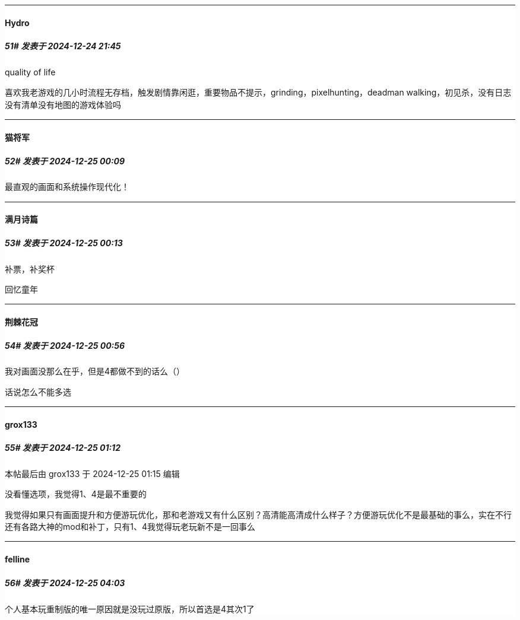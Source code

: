 
*****

####  Hydro  
##### 51#       发表于 2024-12-24 21:45

quality of life

喜欢我老游戏的几小时流程无存档，触发剧情靠闲逛，重要物品不提示，grinding，pixelhunting，deadman walking，初见杀，没有日志没有清单没有地图的游戏体验吗


*****

####  猫将军  
##### 52#       发表于 2024-12-25 00:09

最直观的画面和系统操作现代化！


*****

####  满月诗篇  
##### 53#       发表于 2024-12-25 00:13

补票，补奖杯

回忆童年


*****

####  荆棘花冠  
##### 54#       发表于 2024-12-25 00:56

我对画面没那么在乎，但是4都做不到的话么（）

话说怎么不能多选


*****

####  grox133  
##### 55#       发表于 2024-12-25 01:12

 本帖最后由 grox133 于 2024-12-25 01:15 编辑 

没看懂选项，我觉得1、4是最不重要的

我觉得如果只有画面提升和方便游玩优化，那和老游戏又有什么区别？高清能高清成什么样子？方便游玩优化不是最基础的事么，实在不行还有各路大神的mod和补丁，只有1、4我觉得玩老玩新不是一回事么


*****

####  felline  
##### 56#       发表于 2024-12-25 04:03

个人基本玩重制版的唯一原因就是没玩过原版，所以首选是4其次1了

